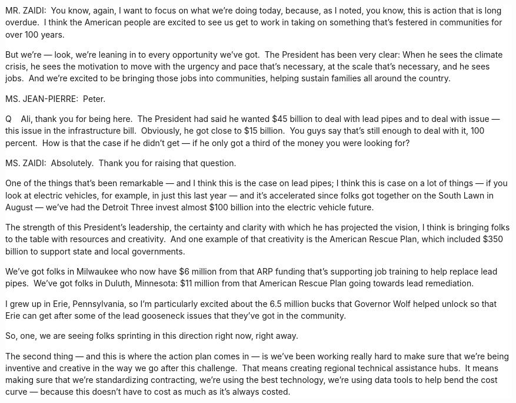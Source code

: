 MR. ZAIDI:  You know, again, I want to focus on what we’re doing today,
because, as I noted, you know, this is action that is long overdue.  I
think the American people are excited to see us get to work in taking on
something that’s festered in communities for over 100 years.   
  
But we’re — look, we’re leaning in to every opportunity we’ve got.  The
President has been very clear: When he sees the climate crisis, he sees
the motivation to move with the urgency and pace that’s necessary, at
the scale that’s necessary, and he sees jobs.  And we’re excited to be
bringing those jobs into communities, helping sustain families all
around the country.  
  
MS. JEAN-PIERRE:  Peter.  
  
Q    Ali, thank you for being here.  The President had said he wanted
$45 billion to deal with lead pipes and to deal with issue — this issue
in the infrastructure bill.  Obviously, he got close to $15 billion. 
You guys say that’s still enough to deal with it, 100 percent.  How is
that the case if he didn’t get — if he only got a third of the money you
were looking for?  
  
MS. ZAIDI:  Absolutely.  Thank you for raising that question.   
  
One of the things that’s been remarkable — and I think this is the case
on lead pipes; I think this is case on a lot of things — if you look at
electric vehicles, for example, in just this last year — and it’s
accelerated since folks got together on the South Lawn in August — we’ve
had the Detroit Three invest almost $100 billion into the electric
vehicle future.   
  
The strength of this President’s leadership, the certainty and clarity
with which he has projected the vision, I think is bringing folks to the
table with resources and creativity.  And one example of that creativity
is the American Rescue Plan, which included $350 billion to support
state and local governments.   
  
We’ve got folks in Milwaukee who now have $6 million from that ARP
funding that’s supporting job training to help replace lead pipes. 
We’ve got folks in Duluth, Minnesota: $11 million from that American
Rescue Plan going towards lead remediation.   
  
I grew up in Erie, Pennsylvania, so I’m particularly excited about the
6.5 million bucks that Governor Wolf helped unlock so that Erie can get
after some of the lead gooseneck issues that they’ve got in the
community.   
  
So, one, we are seeing folks sprinting in this direction right now,
right away.   
  
The second thing — and this is where the action plan comes in — is we’ve
been working really hard to make sure that we’re being inventive and
creative in the way we go after this challenge.  That means creating
regional technical assistance hubs.  It means making sure that we’re
standardizing contracting, we’re using the best technology, we’re using
data tools to help bend the cost curve — because this doesn’t have to
cost as much as it’s always costed.   
  